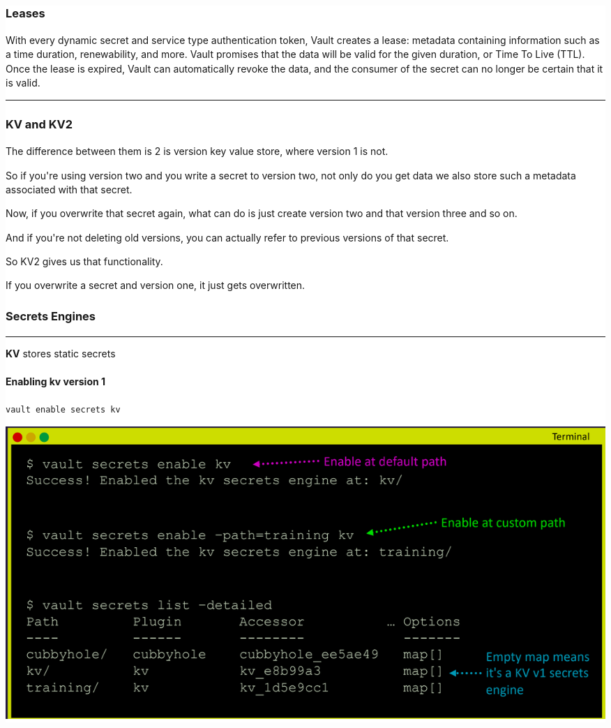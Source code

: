 ### Leases 
With every dynamic secret and service type authentication token, Vault creates a lease: metadata containing information such as a time duration, renewability, and more. Vault promises that the data will be valid for the given duration, or Time To Live (TTL). Once the lease is expired, Vault can automatically revoke the data, and the consumer of the secret can no longer be certain that it is valid.

---

### KV and KV2
The difference between them is 2 is version key value store, where version 1 is not.

So if you're using version two and you write a secret to version two, not only do you get data
we also store such a metadata associated with that secret.

Now, if you overwrite that secret again, what can do is just create version two and that version three and so on. 

And if you're not deleting old versions, you can actually refer to previous versions of that secret.

So KV2 gives us that functionality.

If you overwrite a secret and version one, it just gets overwritten.



### Secrets Engines

---
**KV** 
stores static secrets
#### Enabling kv version 1
```sh
vault enable secrets kv
```
![root token](./vault/8.png)
